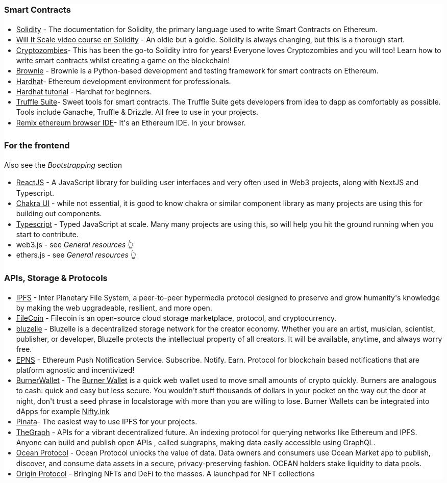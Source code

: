 ### Smart Contracts

- [Solidity](https://docs.soliditylang.org/en/v0.8.5/) - The documentation for Solidity, the primary language used to write Smart Contracts on Ethereum.
- [Will It Scale video course on Solidity](https://www.youtube.com/playlist?list=PL16WqdAj66SCOdL6XIFbke-XQg2GW_Avg) - An oldie but a goldie. Solidity is always changing, but this is a thorough start.
- [Cryptozombies](https://cryptozombies.io/)- This has been the go-to Solidity intro for years! Everyone loves Cryptozombies and you will too! Learn how to write smart contracts whilst creating a game on the blockchain!
- [Brownie](https://eth-brownie.readthedocs.io/en/stable/) - Brownie is a Python-based development and testing framework for smart contracts on Ethereum.
- [Hardhat](https://hardhat.org/)- Ethereum development environment for professionals.
- [Hardhat tutorial](https://hardhat.org/tutorial/) - Hardhat for beginners.
- [Truffle Suite](https://www.trufflesuite.com/)- Sweet tools for smart contracts. The Truffle Suite gets developers from idea to dapp as comfortably as possible. Tools include Ganache, Truffle & Drizzle. All free to use in your projects.
- [Remix ethereum browser IDE](https://remix.ethereum.org/#optimize=false&runs=200&evmVersion=null)- It's an Ethereum IDE. In your browser.

### For the frontend

Also see the *Bootstrapping* section

- [ReactJS](https://reactjs.org/) - A JavaScript library for building user interfaces and very often used in Web3 projects, along with NextJS and Typescript.
- [Chakra UI](https://chakra-ui.com/) - while not essential, it is good to know chakra or similar component library as many projects are using this for building out components.
- [Typescript](https://www.typescriptlang.org/) - Typed JavaScript at scale. Many many projects are using this, so will help you hit the ground running when you start to contribute.
- web3.js - see *General resources* 👆
- ethers.js - see *General resources* 👆

### APIs, Storage & Protocols

- [IPFS](https://ipfs.io/) - Inter Planetary File System, a peer-to-peer hypermedia protocol
designed to preserve and grow humanity's knowledge by making the web upgradeable, resilient, and more open.
- [FileCoin](https://filecoin.io/) - Filecoin is an open-source cloud storage marketplace, protocol, and cryptocurrency.
- [bluzelle](https://bluzelle.com/) - Bluzelle is a decentralized storage network for the creator economy. Whether you are an artist, musician, scientist, publisher, or developer, Bluzelle protects the intellectual property of all creators. It will be available, anytime, and always worry free.
- [EPNS](https://epns.io/) - Ethereum Push Notification Service. Subscribe. Notify. Earn. Protocol for blockchain based notifications that are platform agnostic and incentivized!
- [BurnerWallet](https://github.com/austintgriffith/burner-wallet) - The [Burner Wallet](https://xdai.io/) is a quick web wallet used to move small amounts of crypto quickly. Burners are analogous to cash: quick and easy but less secure. You wouldn't stuff thousands of dollars in your pocket on the way out the door at night, don't trust a seed phrase in localstorage with more than you are willing to lose. Burner Wallets can be integrated into dApps for example [Nifty.ink](https://nifty.ink/)
- [Pinata](https://pinata.cloud/pinmanager)- The easiest way to use IPFS for your projects.
- [TheGraph](https://thegraph.com/) - APIs for a vibrant decentralized future. An indexing protocol for querying networks like Ethereum and IPFS. Anyone can build and publish open APIs , called subgraphs, making data easily accessible using GraphQL.
- [Ocean Protocol](https://oceanprotocol.com/) - Ocean Protocol unlocks the value of data. Data owners and consumers use Ocean Market app to publish, discover, and consume data assets in a secure, privacy-preserving fashion. OCEAN holders stake liquidity to data pools.
- [Origin Protocol](https://www.originprotocol.com/) - Bringing NFTs and DeFi to the masses. A launchpad for NFT collections
